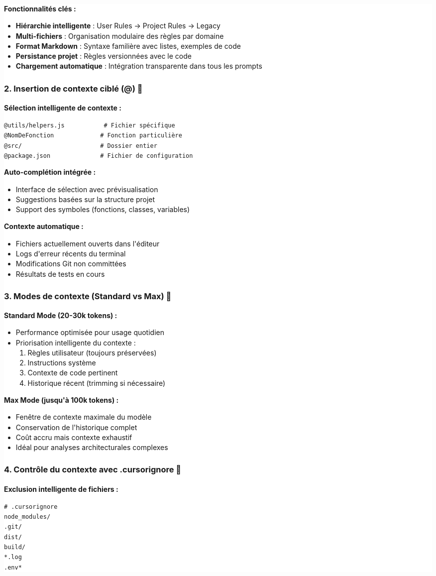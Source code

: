 **Fonctionnalités clés :**
- **Hiérarchie intelligente** : User Rules → Project Rules → Legacy
- **Multi-fichiers** : Organisation modulaire des règles par domaine
- **Format Markdown** : Syntaxe familière avec listes, exemples de code  
- **Persistance projet** : Règles versionnées avec le code
- **Chargement automatique** : Intégration transparente dans tous les prompts

### 2. Insertion de contexte ciblé (@) 🎯

**Sélection intelligente de contexte :**
```markdown
@utils/helpers.js           # Fichier spécifique
@NomDeFonction             # Fonction particulière  
@src/                      # Dossier entier
@package.json              # Fichier de configuration
```

**Auto-complétion intégrée :**
- Interface de sélection avec prévisualisation
- Suggestions basées sur la structure projet
- Support des symboles (fonctions, classes, variables)

**Contexte automatique :**
- Fichiers actuellement ouverts dans l'éditeur
- Logs d'erreur récents du terminal
- Modifications Git non committées
- Résultats de tests en cours

### 3. Modes de contexte (Standard vs Max) 📏

**Standard Mode (20-30k tokens) :**
- Performance optimisée pour usage quotidien
- Priorisation intelligente du contexte :
  1. Règles utilisateur (toujours préservées)
  2. Instructions système 
  3. Contexte de code pertinent
  4. Historique récent (trimming si nécessaire)

**Max Mode (jusqu'à 100k tokens) :**
- Fenêtre de contexte maximale du modèle
- Conservation de l'historique complet
- Coût accru mais contexte exhaustif
- Idéal pour analyses architecturales complexes

### 4. Contrôle du contexte avec .cursorignore 🚫

**Exclusion intelligente de fichiers :**
```gitignore
# .cursorignore
node_modules/
.git/
dist/
build/
*.log
.env*
```
